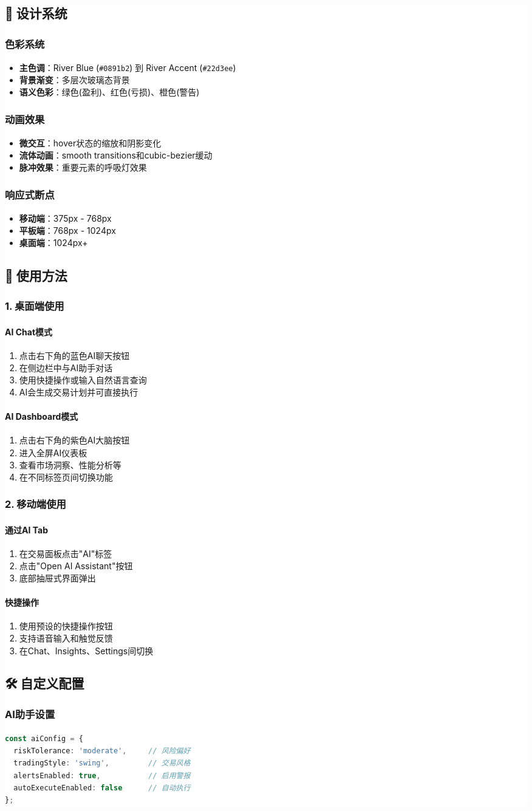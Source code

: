 ## 🎨 设计系统

### 色彩系统
- **主色调**：River Blue (`#0891b2`) 到 River Accent (`#22d3ee`)
- **背景渐变**：多层次玻璃态背景
- **语义色彩**：绿色(盈利)、红色(亏损)、橙色(警告)

### 动画效果
- **微交互**：hover状态的缩放和阴影变化
- **流体动画**：smooth transitions和cubic-bezier缓动
- **脉冲效果**：重要元素的呼吸灯效果

### 响应式断点
- **移动端**：375px - 768px
- **平板端**：768px - 1024px
- **桌面端**：1024px+

## 🔧 使用方法

### 1. 桌面端使用

#### AI Chat模式
1. 点击右下角的蓝色AI聊天按钮
2. 在侧边栏中与AI助手对话
3. 使用快捷操作或输入自然语言查询
4. AI会生成交易计划并可直接执行

#### AI Dashboard模式
1. 点击右下角的紫色AI大脑按钮
2. 进入全屏AI仪表板
3. 查看市场洞察、性能分析等
4. 在不同标签页间切换功能

### 2. 移动端使用

#### 通过AI Tab
1. 在交易面板点击"AI"标签
2. 点击"Open AI Assistant"按钮
3. 底部抽屉式界面弹出

#### 快捷操作
1. 使用预设的快捷操作按钮
2. 支持语音输入和触觉反馈
3. 在Chat、Insights、Settings间切换

## 🛠️ 自定义配置

### AI助手设置
```typescript
const aiConfig = {
  riskTolerance: 'moderate',     // 风险偏好
  tradingStyle: 'swing',         // 交易风格
  alertsEnabled: true,           // 启用警报
  autoExecuteEnabled: false      // 自动执行
};
```
